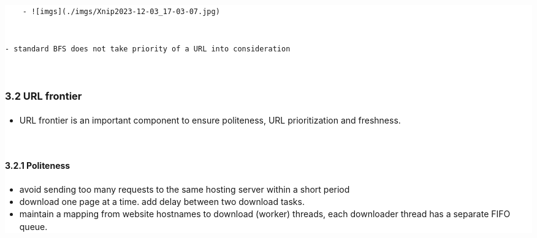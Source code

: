         - ![imgs](./imgs/Xnip2023-12-03_17-03-07.jpg)
        

    - standard BFS does not take priority of a URL into consideration

<br>

### 3.2 URL frontier
- URL frontier is an important component to ensure politeness, URL prioritization and freshness.

<br>

#### 3.2.1 Politeness
- avoid sending too many requests to the same hosting server within a short period
- download one page at a time. add delay between two download tasks.
- maintain a mapping from website hostnames to download (worker) threads, each downloader thread has a separate FIFO queue. 